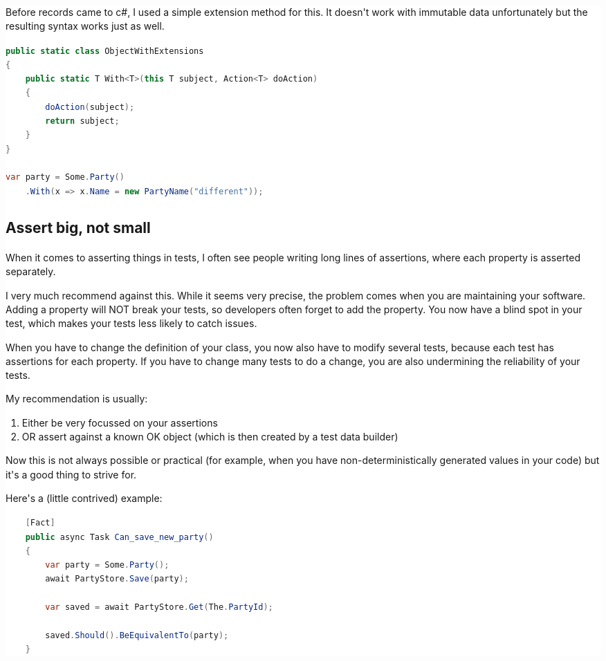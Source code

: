 Before records came to c#, I used a simple extension method for this. It doesn't
work with immutable data unfortunately but the resulting syntax works just as
well. 

``` c#
public static class ObjectWithExtensions
{
    public static T With<T>(this T subject, Action<T> doAction)
    {
        doAction(subject);
        return subject;
    }
}

var party = Some.Party()
    .With(x => x.Name = new PartyName("different"));


```

## Assert big, not small

When it comes to asserting things in tests, I often see people writing long lines of assertions, 
where each property is asserted separately. 

I very much recommend against this. While it seems very precise, the problem comes when you are 
maintaining your software. Adding a property will NOT break your tests, so developers often 
forget to add the property. You now have a blind spot in your test, which makes your tests
less likely to catch issues. 

When you have to change the definition of your class, you now also have to modify several tests, 
because each test has assertions for each property. If you have to change many tests to do a change, 
you are also undermining the reliability of your tests. 


My recommendation is usually:

1. Either be very focussed on your assertions
2. OR assert against a known OK object (which is then created by a test data builder)

Now this is not always possible or practical (for example, when you have non-deterministically generated
values in your code) but it's a good thing to strive for. 

Here's a (little contrived) example:

``` csharp
    [Fact]
    public async Task Can_save_new_party()
    {
        var party = Some.Party();
        await PartyStore.Save(party);

        var saved = await PartyStore.Get(The.PartyId);

        saved.Should().BeEquivalentTo(party);
    }
```
